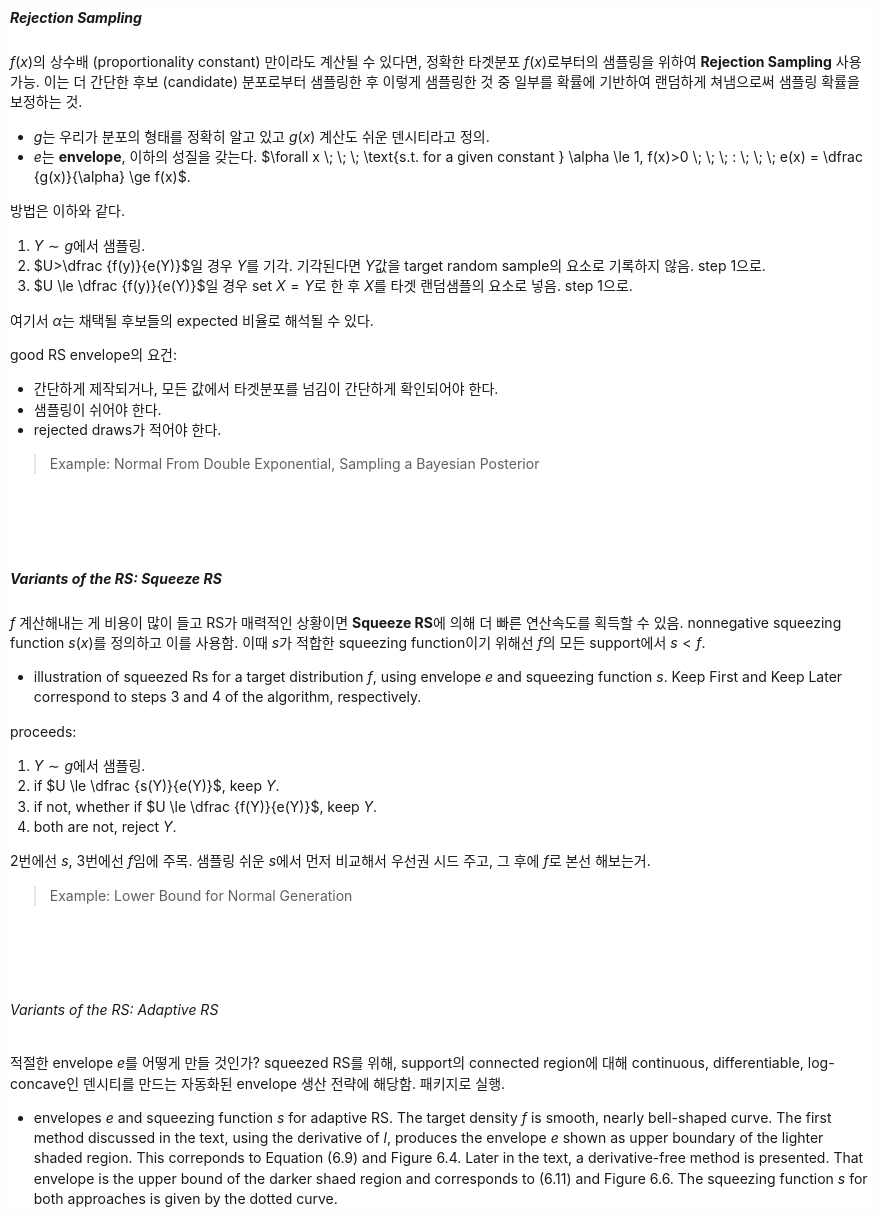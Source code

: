 
##### Rejection Sampling
$f(x)$의 상수배 (proportionality constant) 만이라도 계산될 수 있다면, 정확한 타겟분포 $f(x)$로부터의 샘플링을 위하여 **Rejection Sampling** 사용 가능. 이는 더 간단한 후보 (candidate) 분포로부터 샘플링한 후 이렇게 샘플링한 것 중 일부를 확률에 기반하여 랜덤하게 쳐냄으로써 샘플링 확률을 보정하는 것. 
* $g$는 우리가 분포의 형태를 정확히 알고 있고 $g(x)$ 계산도 쉬운 덴시티라고 정의.
* $e$는 **envelope**, 이하의 성질을 갖는다. $\forall x \; \; \; \text{s.t. for a given constant } \alpha \le 1, f(x)>0 \; \; \;  : \; \; \; e(x) = \dfrac {g(x)}{\alpha} \ge f(x)$.

방법은 이하와 같다.
1. $Y \sim g$에서 샘플링.
2. $U>\dfrac {f(y)}{e(Y)}$일 경우 $Y$를 기각. 기각된다면 $Y$값을 target random sample의 요소로 기록하지 않음. step 1으로.
3. $U \le \dfrac {f(y)}{e(Y)}$일 경우 set $X=Y$로 한 후 $X$를 타겟 랜덤샘플의 요소로 넣음. step 1으로.

여기서 $\alpha$는 채택될 후보들의 expected 비율로 해석될 수 있다.

good RS envelope의 요건:
* 간단하게 제작되거나, 모든 값에서 타겟분포를 넘김이 간단하게 확인되어야 한다.
* 샘플링이 쉬어야 한다.
* rejected draws가 적어야 한다.

> Example: Normal From Double Exponential, Sampling a Bayesian Posterior

<br>
<br>
<br>



##### Variants of the RS: Squeeze RS
$f$ 계산해내는 게 비용이 많이 들고 RS가 매력적인 상황이면 **Squeeze RS**에 의해 더 빠른 연산속도를 획득할 수 있음. nonnegative squeezing function $s(x)$를 정의하고 이를 사용함. 이때 $s$가 적합한 squeezing function이기 위해선 $f$의 모든 support에서 $s<f$.
* illustration of squeezed Rs for a target distribution $f$, using envelope $e$ and squeezing function $s$. Keep First and Keep Later correspond to steps 3 and 4 of the algorithm, respectively.

proceeds:
1. $Y \sim g$에서 샘플링.
2. if $U \le \dfrac {s(Y)}{e(Y)}$, keep $Y$. 
3. if not, whether if $U \le \dfrac {f(Y)}{e(Y)}$, keep $Y$. 
4. both are not, reject $Y$.

2번에선 $s$, 3번에선 $f$임에 주목. 샘플링 쉬운 $s$에서 먼저 비교해서 우선권 시드 주고, 그 후에 $f$로 본선 해보는거.

>Example: Lower Bound for Normal Generation

<br>
<br>
<br>

###### Variants of the RS: Adaptive RS
적절한 envelope $e$를 어떻게 만들 것인가? squeezed RS를 위해, support의 connected region에 대해 continuous, differentiable, log-concave인 덴시티를 만드는 자동화된 envelope 생산 전략에 해당함. 패키지로 실행.
 *  envelopes $e$ and squeezing function $s$ for adaptive RS. The target density $f$ is smooth, nearly bell-shaped curve. The first method discussed in the text, using the derivative of $l$, produces the envelope $e$ shown as upper boundary of the lighter shaded region. This correponds to Equation (6.9) and Figure 6.4. Later in the text, a derivative-free method is presented. That envelope is the upper bound of the darker shaed region and corresponds to (6.11) and Figure 6.6. The squeezing function $s$ for both approaches is given by the dotted curve.
